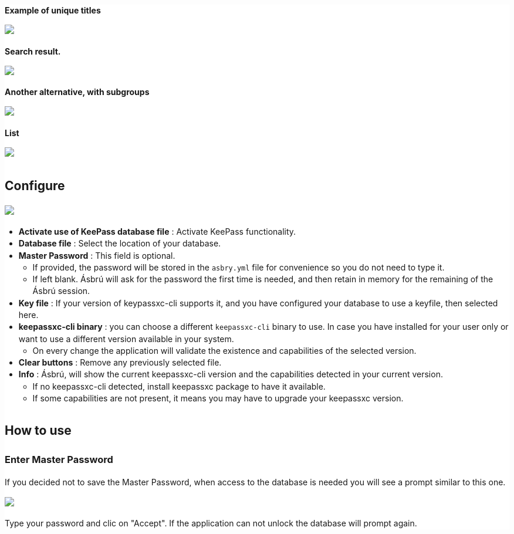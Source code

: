 
__Example of unique titles__

![](images/kpxcc3.png)


__Search result.__

![](images/kpxcc4.png)

__Another alternative, with subgroups__

![](images/kpxcc5.png)

__List__

![](images/kpxcc6.png)

## Configure

![](images/kpxc1.png)

+ __Activate use of KeePass database file__ : Activate KeePass functionality.
+ __Database file__ : Select the location of your database.
+ __Master Password__ : This field is optional.
    - If provided, the password will be stored in the `asbry.yml` file for convenience so you do not need to type it.
    - If left blank. Ásbrú will ask for the password the first time is needed, and then retain in memory for the remaining of the Ásbrú session.
+ __Key file__ : If your version of keypassxc-cli supports it, and you have configured your database to use a keyfile, then selected here.
+ __keepassxc-cli binary__ : you can choose a different `keepassxc-cli` binary to use. In case you have installed for your user only or want to use a different version available in your system.
    - On every change the application will validate the existence and capabilities of the selected version.
+ __Clear buttons__ : Remove any previously selected file.
+ __Info__ : Ásbrú, will show the current keepassxc-cli version and the capabilities detected in your current version.
    - If no keepassxc-cli detected, install keepassxc package to have it available.
    - If some capabilities are not present, it means you may have to upgrade your keepassxc version.

## How to use

### Enter Master Password

If you decided not to save the Master Password, when access to the database is needed you will see a prompt similar to this one.

![](images/kpxc2.png)

Type your password and clic on "Accept". If the application can not unlock the database will prompt again.
